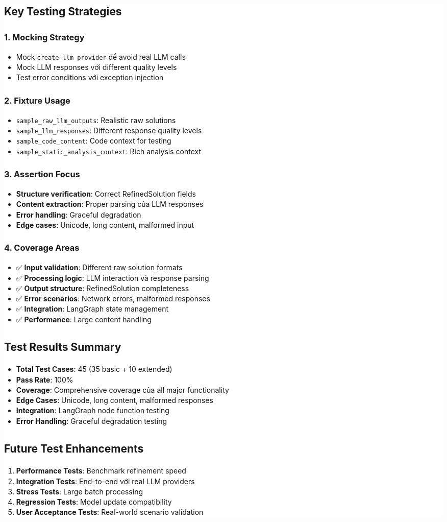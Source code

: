 ## Key Testing Strategies

### 1. Mocking Strategy
- Mock `create_llm_provider` để avoid real LLM calls
- Mock LLM responses với different quality levels
- Test error conditions với exception injection

### 2. Fixture Usage
- `sample_raw_llm_outputs`: Realistic raw solutions
- `sample_llm_responses`: Different response quality levels
- `sample_code_content`: Code context for testing
- `sample_static_analysis_context`: Rich analysis context

### 3. Assertion Focus
- **Structure verification**: Correct RefinedSolution fields
- **Content extraction**: Proper parsing của LLM responses
- **Error handling**: Graceful degradation
- **Edge cases**: Unicode, long content, malformed input

### 4. Coverage Areas
- ✅ **Input validation**: Different raw solution formats
- ✅ **Processing logic**: LLM interaction và response parsing
- ✅ **Output structure**: RefinedSolution completeness
- ✅ **Error scenarios**: Network errors, malformed responses
- ✅ **Integration**: LangGraph state management
- ✅ **Performance**: Large content handling

## Test Results Summary

- **Total Test Cases**: 45 (35 basic + 10 extended)
- **Pass Rate**: 100%
- **Coverage**: Comprehensive coverage của all major functionality
- **Edge Cases**: Unicode, long content, malformed responses
- **Integration**: LangGraph node function testing
- **Error Handling**: Graceful degradation testing

## Future Test Enhancements

1. **Performance Tests**: Benchmark refinement speed
2. **Integration Tests**: End-to-end với real LLM providers
3. **Stress Tests**: Large batch processing
4. **Regression Tests**: Model update compatibility
5. **User Acceptance Tests**: Real-world scenario validation 